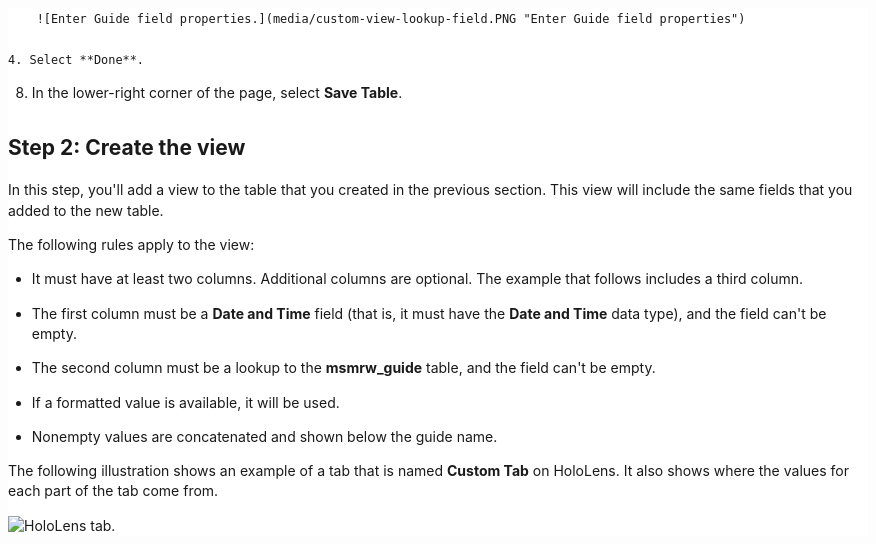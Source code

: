         ![Enter Guide field properties.](media/custom-view-lookup-field.PNG "Enter Guide field properties")

    4. Select **Done**.

8. In the lower-right corner of the page, select **Save Table**.

## Step 2: Create the view

In this step, you'll add a view to the table that you created in the previous section. This view will include the same fields that you added to the new table.

The following rules apply to the view:

- It must have at least two columns. Additional columns are optional. The example that follows includes a third column.

- The first column must be a **Date and Time** field (that is, it must have the **Date and Time** data type), and the field can't be empty.

- The second column must be a lookup to the **msmrw\_guide** table, and the field can't be empty.

- If a formatted value is available, it will be used.

- Nonempty values are concatenated and shown below the guide name.

The following illustration shows an example of a tab that is named **Custom Tab** on HoloLens. It also shows where the values for each part of the tab come from.

![HoloLens tab.](media/custom-view-hololens-tab-sources.PNG "HoloLens tab")
